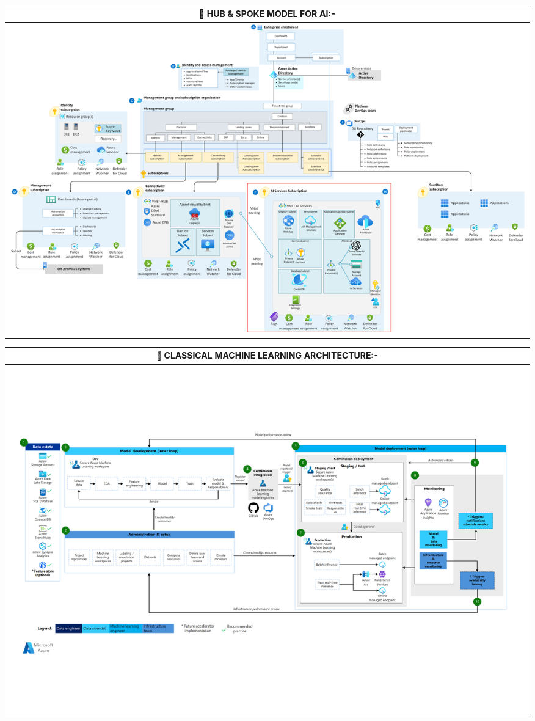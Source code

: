 | 📌 HUB & SPOKE MODEL FOR AI:- |
| --------- |
| <img src="/Images/10-AI-Architecture -Hub-Spoke.jpg"> |

| 📌 CLASSICAL MACHINE LEARNING ARCHITECTURE:- |
| --------- |
| <img src="/Images/11-Classical-ML-Architecture.jpg"> |
